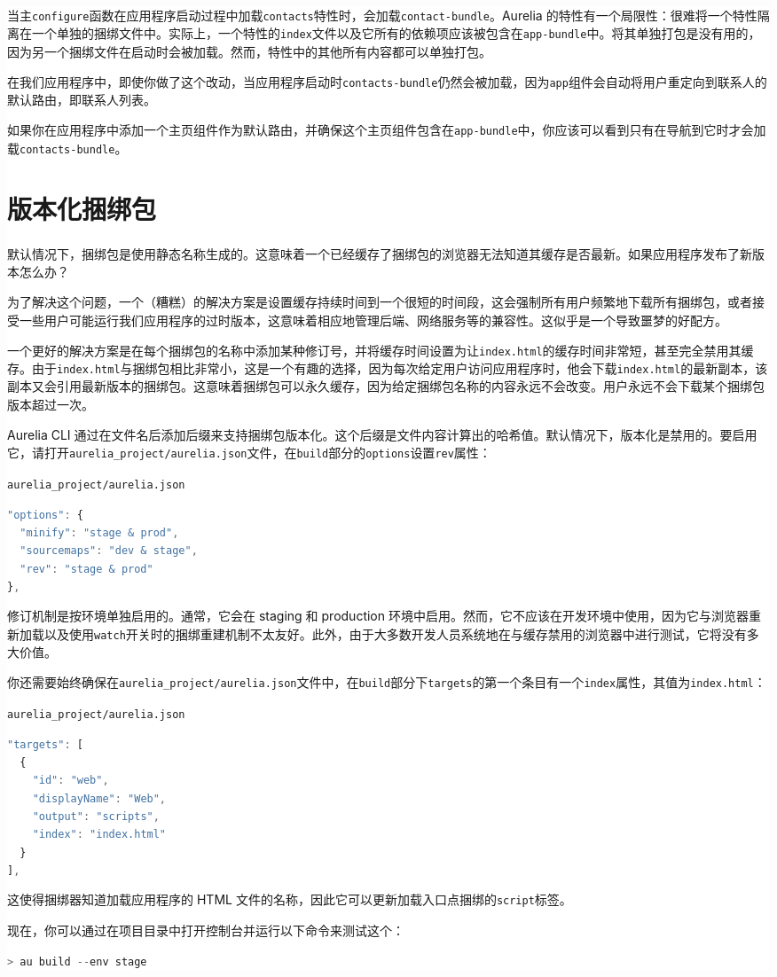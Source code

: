 当主`configure`函数在应用程序启动过程中加载`contacts`特性时，会加载`contact-bundle`。Aurelia 的特性有一个局限性：很难将一个特性隔离在一个单独的捆绑文件中。实际上，一个特性的`index`文件以及它所有的依赖项应该被包含在`app-bundle`中。将其单独打包是没有用的，因为另一个捆绑文件在启动时会被加载。然而，特性中的其他所有内容都可以单独打包。

在我们应用程序中，即使你做了这个改动，当应用程序启动时`contacts-bundle`仍然会被加载，因为`app`组件会自动将用户重定向到联系人的默认路由，即联系人列表。

如果你在应用程序中添加一个主页组件作为默认路由，并确保这个主页组件包含在`app-bundle`中，你应该可以看到只有在导航到它时才会加载`contacts-bundle`。

# 版本化捆绑包

默认情况下，捆绑包是使用静态名称生成的。这意味着一个已经缓存了捆绑包的浏览器无法知道其缓存是否最新。如果应用程序发布了新版本怎么办？

为了解决这个问题，一个（糟糕）的解决方案是设置缓存持续时间到一个很短的时间段，这会强制所有用户频繁地下载所有捆绑包，或者接受一些用户可能运行我们应用程序的过时版本，这意味着相应地管理后端、网络服务等的兼容性。这似乎是一个导致噩梦的好配方。

一个更好的解决方案是在每个捆绑包的名称中添加某种修订号，并将缓存时间设置为让`index.html`的缓存时间非常短，甚至完全禁用其缓存。由于`index.html`与捆绑包相比非常小，这是一个有趣的选择，因为每次给定用户访问应用程序时，他会下载`index.html`的最新副本，该副本又会引用最新版本的捆绑包。这意味着捆绑包可以永久缓存，因为给定捆绑包名称的内容永远不会改变。用户永远不会下载某个捆绑包版本超过一次。

Aurelia CLI 通过在文件名后添加后缀来支持捆绑包版本化。这个后缀是文件内容计算出的哈希值。默认情况下，版本化是禁用的。要启用它，请打开`aurelia_project/aurelia.json`文件，在`build`部分的`options`设置`rev`属性：

`aurelia_project/aurelia.json`

```js
"options": { 
  "minify": "stage & prod", 
  "sourcemaps": "dev & stage", 
  "rev": "stage & prod" 
}, 

```

修订机制是按环境单独启用的。通常，它会在 staging 和 production 环境中启用。然而，它不应该在开发环境中使用，因为它与浏览器重新加载以及使用`watch`开关时的捆绑重建机制不太友好。此外，由于大多数开发人员系统地在与缓存禁用的浏览器中进行测试，它将没有多大价值。

你还需要始终确保在`aurelia_project/aurelia.json`文件中，在`build`部分下`targets`的第一个条目有一个`index`属性，其值为`index.html`：

`aurelia_project/aurelia.json`

```js
"targets": [ 
  { 
    "id": "web", 
    "displayName": "Web", 
    "output": "scripts", 
    "index": "index.html" 
  } 
], 

```

这使得捆绑器知道加载应用程序的 HTML 文件的名称，因此它可以更新加载入口点捆绑的`script`标签。

现在，你可以通过在项目目录中打开控制台并运行以下命令来测试这个：

```js
> au build --env stage

```
